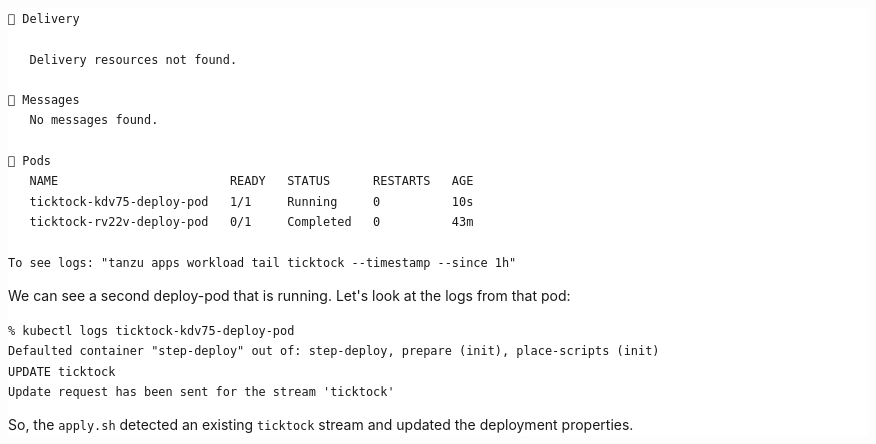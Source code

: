 ```txt
🚚 Delivery

   Delivery resources not found.

💬 Messages
   No messages found.

🛶 Pods
   NAME                        READY   STATUS      RESTARTS   AGE
   ticktock-kdv75-deploy-pod   1/1     Running     0          10s
   ticktock-rv22v-deploy-pod   0/1     Completed   0          43m

To see logs: "tanzu apps workload tail ticktock --timestamp --since 1h"
```

We can see a second deploy-pod that is running. Let's look at the logs from that pod:

```txt
% kubectl logs ticktock-kdv75-deploy-pod
Defaulted container "step-deploy" out of: step-deploy, prepare (init), place-scripts (init)
UPDATE ticktock
Update request has been sent for the stream 'ticktock'
```

So, the `apply.sh` detected an existing `ticktock` stream and updated the deployment properties.
